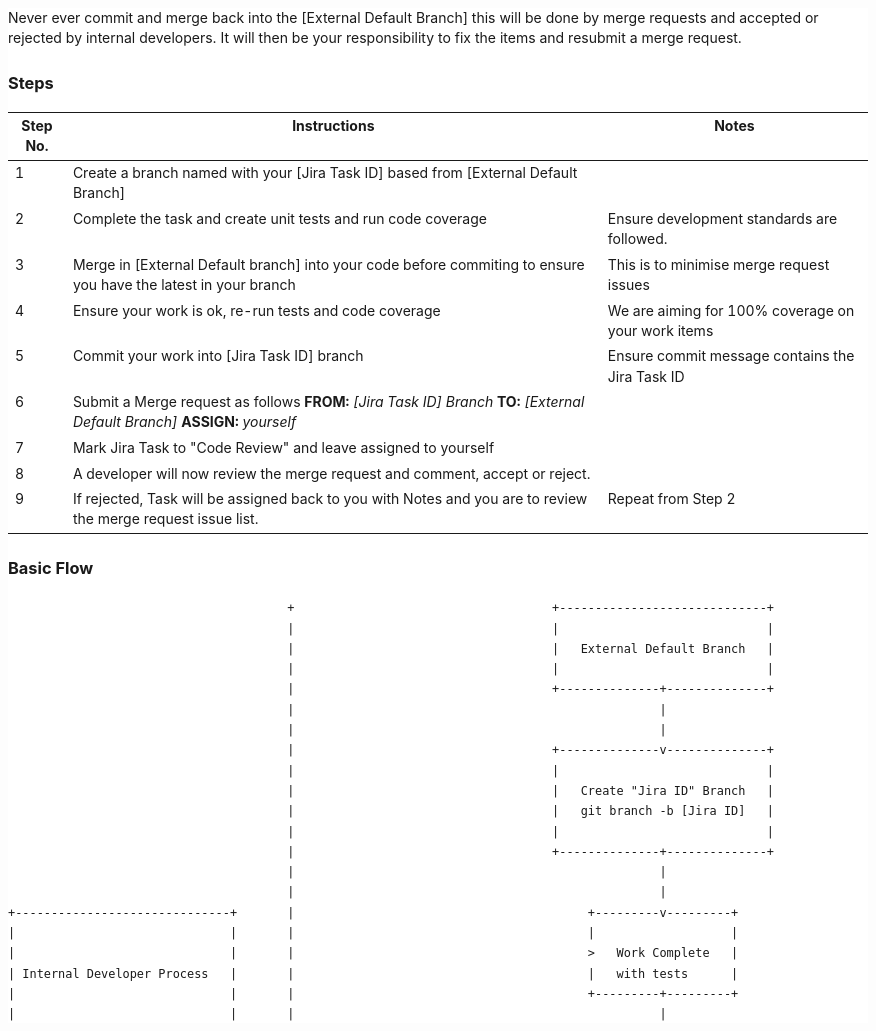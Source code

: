 Never ever commit and merge back into the [External Default Branch] this will be done by merge requests and accepted or rejected by internal developers.
It will then be your responsibility to fix the items and resubmit a merge request.

### Steps

| Step No. | Instructions | Notes |
|---|---|---|
| 1 | Create a branch named with your [Jira Task ID] based from [External Default Branch] |  |
| 2 | Complete the task and create unit tests and run code coverage | Ensure development standards are followed.  |
| 3 | Merge in [External Default branch] into your code before commiting to ensure you have the latest in your branch | This is to minimise merge request issues |
| 4 | Ensure your work is ok, re-run tests and code coverage | We are aiming for 100% coverage on your work items |
| 5 | Commit your work into [Jira Task ID] branch | Ensure commit message contains the Jira Task ID |
| 6 | Submit a Merge request as follows **FROM:** _[Jira Task ID] Branch_ **TO:** _[External Default Branch]_ **ASSIGN:** _yourself_      | |
| 7 | Mark Jira Task to "Code Review" and leave assigned to yourself |
| 8 | A developer will now review the merge request and comment, accept or reject. | |
| 9 | If rejected, Task will be assigned back to you with Notes and you are to review the merge request issue list. | Repeat from Step 2 |

### Basic Flow

```
                                       +                                    +-----------------------------+
                                       |                                    |                             |
                                       |                                    |   External Default Branch   |
                                       |                                    |                             |
                                       |                                    +--------------+--------------+
                                       |                                                   |
                                       |                                                   |
                                       |                                    +--------------v--------------+
                                       |                                    |                             |
                                       |                                    |   Create "Jira ID" Branch   |
                                       |                                    |   git branch -b [Jira ID]   |
                                       |                                    |                             |
                                       |                                    +--------------+--------------+
                                       |                                                   |
                                       |                                                   |
+------------------------------+       |                                         +---------v---------+
|                              |       |                                         |                   |
|                              |       |                                         >   Work Complete   |
| Internal Developer Process   |       |                                         |   with tests      |
|                              |       |                                         +---------+---------+
|                              |       |                                                   |
```